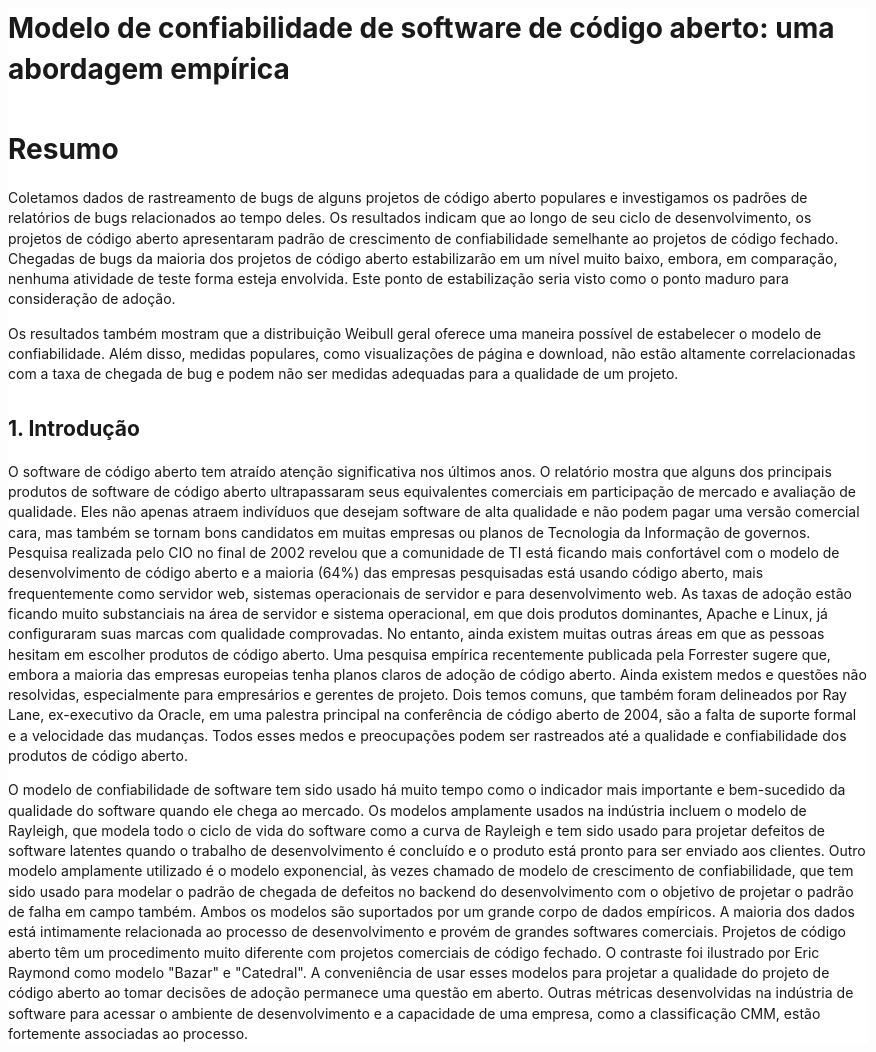 # Modelo de confiabilidade de software de código aberto: uma abordagem empírica

# Resumo

Coletamos dados de rastreamento de bugs de alguns projetos de código aberto populares e investigamos os padrões de relatórios de bugs relacionados ao tempo deles. Os resultados indicam que ao longo de seu ciclo de desenvolvimento, os projetos de código aberto apresentaram padrão de crescimento de confiabilidade semelhante ao projetos de código fechado. Chegadas de bugs da maioria dos projetos de código aberto estabilizarão em um nível muito baixo, embora, em comparação, nenhuma atividade de teste forma esteja envolvida. Este ponto de estabilização seria visto como o ponto maduro para consideração de adoção. 

Os resultados também mostram que a distribuição Weibull geral oferece uma maneira possível de estabelecer o modelo de confiabilidade. Além disso, medidas populares, como visualizações de página e download, não estão altamente correlacionadas com a taxa de chegada de bug e podem não ser medidas adequadas para a qualidade de um projeto.

## 1. Introdução

O software de código aberto tem atraído atenção significativa nos últimos anos. O relatório mostra que alguns dos principais produtos de software de código aberto ultrapassaram seus equivalentes comerciais em participação de mercado e avaliação de qualidade. Eles não apenas atraem indivíduos que desejam software de alta qualidade e não podem pagar uma versão comercial cara, mas também se tornam bons candidatos em muitas empresas ou planos de Tecnologia da Informação de governos. Pesquisa realizada pelo CIO no final de 2002 revelou que a comunidade de TI está ficando mais confortável com o modelo de desenvolvimento de código aberto e a maioria (64%) das empresas pesquisadas está usando código aberto, mais frequentemente como servidor web, sistemas operacionais de servidor e para desenvolvimento web. As taxas de adoção estão ficando muito substanciais na área de servidor e sistema operacional, em que dois produtos dominantes, Apache e Linux, já configuraram suas marcas com qualidade comprovadas. No entanto, ainda existem muitas outras áreas em que as pessoas hesitam em escolher produtos de código aberto. Uma pesquisa empírica recentemente publicada pela Forrester sugere que, embora a maioria das empresas europeias tenha planos claros de adoção de código aberto. Ainda existem medos e questões não resolvidas, especialmente para empresários e gerentes de projeto. Dois temos comuns, que também foram delineados por Ray Lane, ex-executivo da Oracle, em uma palestra principal na conferência de código aberto de 2004, são a falta de suporte formal e a velocidade das mudanças. Todos esses medos e preocupações podem ser rastreados até a qualidade e confiabilidade dos produtos de código aberto.

O modelo de confiabilidade de software tem sido usado há muito tempo como o indicador mais importante e bem-sucedido da qualidade do software quando ele chega ao mercado. Os modelos amplamente usados na indústria incluem o modelo de Rayleigh, que modela todo o ciclo de vida do software como a curva de Rayleigh e tem sido usado para projetar defeitos de software latentes quando o trabalho de desenvolvimento é concluído e o produto está pronto para ser enviado aos clientes. Outro modelo amplamente utilizado é o modelo exponencial, às vezes chamado de modelo de crescimento de confiabilidade, que tem sido usado para modelar o padrão de chegada de defeitos no backend do desenvolvimento com o objetivo de projetar o padrão de falha em campo também. Ambos os modelos são suportados por um grande corpo de dados empíricos. A maioria dos dados está intimamente relacionada ao processo de desenvolvimento e provém de grandes softwares comerciais. Projetos de código aberto têm um procedimento muito diferente com projetos comerciais de código fechado. O contraste foi ilustrado por Eric Raymond como modelo "Bazar" e "Catedral". A conveniência de usar esses modelos para projetar a qualidade do projeto de código aberto ao tomar decisões de adoção permanece uma questão em aberto. Outras métricas desenvolvidas na indústria de software para acessar o ambiente de desenvolvimento e a capacidade de uma empresa, como a classificação CMM, estão fortemente associadas ao processo.
